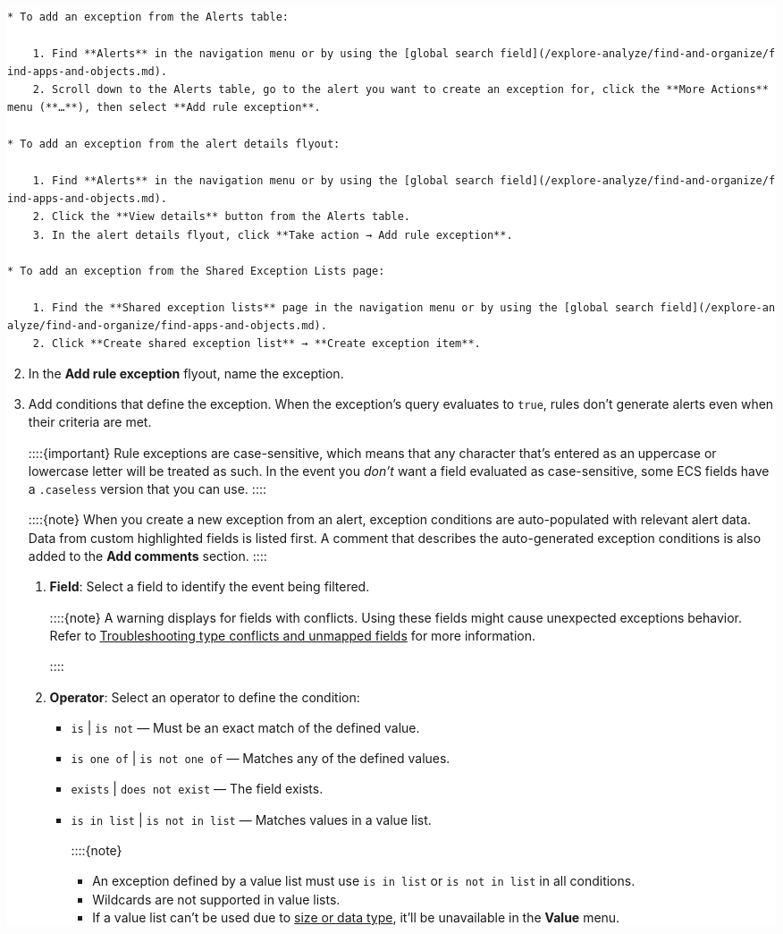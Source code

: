     * To add an exception from the Alerts table:

        1. Find **Alerts** in the navigation menu or by using the [global search field](/explore-analyze/find-and-organize/find-apps-and-objects.md).
        2. Scroll down to the Alerts table, go to the alert you want to create an exception for, click the **More Actions** menu (**…​**), then select **Add rule exception**.

    * To add an exception from the alert details flyout:

        1. Find **Alerts** in the navigation menu or by using the [global search field](/explore-analyze/find-and-organize/find-apps-and-objects.md).
        2. Click the **View details** button from the Alerts table.
        3. In the alert details flyout, click **Take action → Add rule exception**.

    * To add an exception from the Shared Exception Lists page:

        1. Find the **Shared exception lists** page in the navigation menu or by using the [global search field](/explore-analyze/find-and-organize/find-apps-and-objects.md).
        2. Click **Create shared exception list** → **Create exception item**.

2. In the **Add rule exception** flyout, name the exception.
3. Add conditions that define the exception. When the exception’s query evaluates to `true`, rules don’t generate alerts even when their criteria are met.

    ::::{important}
    Rule exceptions are case-sensitive, which means that any character that’s entered as an uppercase or lowercase letter will be treated as such. In the event you *don’t* want a field evaluated as case-sensitive, some ECS fields have a `.caseless` version that you can use.
    ::::


    ::::{note}
    When you create a new exception from an alert, exception conditions are auto-populated with relevant alert data. Data from custom highlighted fields is listed first. A comment that describes the auto-generated exception conditions is also added to the **Add comments** section.
    ::::


    1. **Field**: Select a field to identify the event being filtered.

        ::::{note}
        A warning displays for fields with conflicts. Using these fields might cause unexpected exceptions behavior. Refer to [Troubleshooting type conflicts and unmapped fields](../../../troubleshoot/security/detection-rules.md#rule-exceptions-field-conflicts) for more information.

        ::::

    2. **Operator**: Select an operator to define the condition:

        * `is` | `is not` — Must be an exact match of the defined value.
        * `is one of` | `is not one of` — Matches any of the defined values.
        * `exists` | `does not exist` — The field exists.
        * `is in list` | `is not in list` — Matches values in a value list.

            ::::{note}
            * An exception defined by a value list must use `is in list` or `is not in list` in all conditions.
            * Wildcards are not supported in value lists.
            * If a value list can’t be used due to [size or data type](create-manage-value-lists.md#manage-value-lists), it’ll be unavailable in the **Value** menu.
